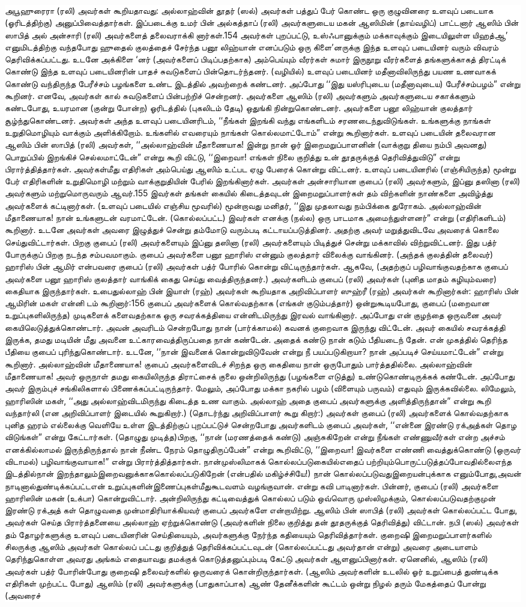 அபூஹுரைரா (ரலி) அவர்கள் கூறியதாவது: அல்லாஹ்வின் தூதர் (ஸல்) அவர்கள் பத்துப் பேர் கொண்ட ஒரு குழுவினரை உளவுப் படையாக (ஓரிடத்திற்கு) அனுப்பிவைத்தார்கள். இப்படைக்கு உமர் பின் அல்கத்தாப் (ரலி) அவர்களுடைய மகன் ஆஸிமின் (தாய்வழிப்) பாட்டனார் ஆஸிம் பின் ஸாபித் அல் அன்சாரி (ரலி) அவர்களைத் தலைவராக்கி னார்கள்.154 அவர்கள் புறப்பட்டு, உஸ்ஃபானுக்கும் மக்காவுக்கும் இடையிலுள்ள யிஹத்ஆ’ எனுமிடத்திற்கு வந்தபோது ஹுதைல் குலத்தைச் சேர்ந்த பனூ லிஹ்யான் எனப்படும் ஒரு கிளை’னருக்கு இந்த உளவுப் படையினர் வரும் விவரம் தெரிவிக்கப்பட்டது. உடனே அக்கிளை ‘னர் (அவர்களைப் பிடிப்பதற்காக) அம்பெய்யும் வீரர்கள் சுமார் இருநூறு வீரர்களைத் தங்களுக்காகத் திரட்டிக் கொண்டு இந்த உளவுப் படையினரின் பாதச் சுவடுகளைப் பின்தொடர்ந்தனர். (வழியில்) உளவுப் படையினர் மதீனாவிலிருந்து பயண உணவாகக் கொண்டு வந்திருந்த பேரீச்சம் பழங்களை உண்ட இடத்தில் அவற்றைக் கண்டனர். அப்போது ‘‘இது யஸ்ரிபுடைய (மதீனாவுடைய) பேரீச்சம்பழம்” என்று கூறினர். எனவே, அவர்கள் கால் சுவடுகளைப் பின்பற்றிச் சென்றனர். அவர்களை ஆஸிம் (ரலி) அவர்களும் அவர்களுடைய சகாக்களும் கண்டபோது, உயரமான (குன்று போன்ற) ஓரிடத்தில் (புகலிடம் தேடி) ஒதுங்கி நின்றுகொண்டனர். அவர்களை பனூ லிஹ்யான் குலத்தார் சூழ்ந்துகொண்டனர். அவர்கள் அந்த உளவுப் படையினரிடம், ‘‘நீங்கள் இறங்கி வந்து எங்களிடம் சரணடைந்துவிடுங்கள். உங்களுக்கு நாங்கள் உறுதிமொழியும் வாக்கும் அளிக்கிறோம். உங்களில் எவரையும் நாங்கள் கொல்லமாட்டோம்” என்று கூறினார்கள். உளவுப் படையின் தலைவரான ஆஸிம் பின் ஸாபித் (ரலி) அவர்கள், ‘‘அல்லாஹ்வின் மீதாணையாக! இன்று நான் ஓர் இறைமறுப்பாளனின் (வாக்குறு தியை நம்பி அவனது) பொறுப்பில் இறங்கிச் செல்லமாட்டேன்” என்று கூறி விட்டு, ‘‘இறைவா! எங்கள் நிலை குறித்து உன் தூதருக்குத் தெரிவித்துவிடு” என்று பிரார்த்தித்தார்கள். அவர்கள்மீது எதிரிகள் அம்பெய்து ஆஸிம் உட்பட ஏழு பேரைக் கொன்று விட்டனர். உளவுப் படையினரில் (எஞ்சியிருந்த) மூன்று பேர் எதிரிகளின் உறுதிமொழி மற்றும் வாக்குறுதியின் பேரில் இறங்கினார்கள். அவர்கள் அன்சாரியான குபைப் (ரலி) அவர்களும், இப்னு தஸினா (ரலி) அவர்களும் மற்றுமொருவரும் ஆவர்.155 இவர்கள் தங்கள் கையில் கிடைத்தவுடன் இறைமறுப்பாளர்கள் தம் விற்களின் நாண்களை அவிழ்த்து அவர்களைக் கட்டினார்கள். (உளவுப் படையில் எஞ்சிய மூவரில்) மூன்றாவது மனிதர், ‘‘இது முதலாவது நம்பிக்கை துரோகம். அல்லாஹ்வின் மீதாணையாக! நான் உங்களுடன் வரமாட்டேன். (கொல்லப்பட்ட) இவர்கள் எனக்கு (நல்ல) ஒரு பாடமாக அமைந்துள்ளனர்” என்று (எதிரிகளிடம்) கூறினார். உடனே அவர்கள் அவரை இழுத்துச் சென்று தம்மோடு வரும்படி கட்டாயப்படுத்தினர். அதற்கு அவர் மறுத்துவிடவே அவரைக் கொலை செய்துவிட்டார்கள். பிறகு குபைப் (ரலி) அவர்களையும் இப்னு தஸினா (ரலி) அவர்களையும் பிடித்துச் சென்று மக்காவில் விற்றுவிட்டனர். இது பத்ர் போருக்குப் பிறகு நடந்த சம்பவமாகும். குபைப் அவர்களை பனூ ஹாரிஸ் என்னும் குலத்தார் விலைக்கு வாங்கினர். (அந்தக் குலத்தின் தலைவர்) ஹாரிஸ் பின் ஆமிர் என்பவரை குபைப் (ரலி) அவர்கள் பத்ர் போரில் கொன்று விட்டிருந்தார்கள். ஆகவே, (அதற்குப் பழிவாங்குவதற்காக குபைப் அவர்களை பனூ ஹாரிஸ் குலத்தார் வாங்கிக் கைது செய்து வைத்திருந்தனர்.) அவர்களிடம் குபைப் (ரலி) அவர்கள் (புனித மாதம் கழியும்வரை) கைதியாக இருந்தார்கள். உபைதுல்லாஹ் பின் இயாள் (ரஹ்) அவர்கள் கூறியதாக அறிவிப்பாளர் ஸுஹ்ரீ (ரஹ்) அவர்கள் கூறினார்கள்: ஹாரிஸ் பின் ஆமிரின் மகள் என்னி டம் கூறினார்:156 குபைப் அவர்களைக் கொல்வதற்காக (எங்கள் குடும்பத்தார்) ஒன்றுகூடியபோது, குபைப் (மறைவான உறுப்புகளிலிருந்த) முடிகளைக் களைவதற்காக ஒரு சவரக்கத்தியை என்னிடமிருந்து இரவல் வாங்கினார். அப்போது என் குழந்தை ஒருவனை அவர் கையிலெடுத்துக்கொண்டார். அவன் அவரிடம் சென்றபோது நான் (பார்க்காமல்) கவனக் குறைவாக இருந்து விட்டேன். அவர் கையில் சவரக்கத்தி இருக்க, தமது மடியின் மீது அவனை உட்காரவைத்திருப்பதை நான் கண்டேன். அதைக் கண்டு நான் கடும் பீதியடைந் தேன். என் முகத்தில் தெரிந்த பீதியை குபைப் புரிந்துகொண்டார். உடனே, ‘‘நான் இவனைக் கொன்றுவிடுவேன் என்று நீ பயப்படுகிறாயா? நான் அப்படிச் செய்யமாட்டேன்” என்று கூறினார். அல்லாஹ்வின் மீதாணையாக! குபைப் அவர்களைவிடச் சிறந்த ஒரு கைதியை நான் ஒருபோதும் பார்த்ததில்லை. அல்லாஹ்வின் மீதாணையாக! அவர் ஒருநாள் தமது கையிலிருந்த திராட்சைக் குலை ஒன்றிலிருந்து (பழங்களை எடுத்து) உண்டுகொண்டிருக்கக் கண்டேன். அப்போது அவர் இரும்புச் சங்கிலிகளால் பிணைக்கப்பட்டிருந்தார். மேலும், அப்போது மக்கா நகரில் பழம் (விளையும் பருவம்) எதுவும் இருக்கவில்லை. லிமேலும், ஹாரிஸின் மகள், ‘‘அது அல்லாஹ்விடமிருந்து கிடைத்த உண வாகும். அல்லாஹ் அதை குபைப் அவர்களுக்கு அளித்திருந்தான்” என்று கூறி வந்தார்லி (என அறிவிப்பாளர் இடையில் கூறுகிறார்.) (தொடர்ந்து அறிவிப்பாளர் கூறு கிறார்:) அவர்கள் குபைப் (ரலி) அவர்களைக் கொல்வதற்காக புனித ஹரம் எல்லைக்கு வெளியே உள்ள இடத்திற்குப் புறப்பட்டுச் சென்றபோது அவர்களிடம் குபைப் அவர்கள், ‘‘என்னை இரண்டு ரக்அத்கள் தொழ விடுங்கள்” என்று கேட்டார்கள். (தொழுது முடித்த)பிறகு, ‘‘நான் (மரணத்தைக் கண்டு) அஞ்சுகிறேன் என்று நீங்கள் எண்ணுவீர்கள் என்ற அச்சம் எனக்கில்லாமல் இருந்திருந்தால் நான் நீண்ட நேரம் தொழுதிருப்பேன்” என்று கூறிவிட்டு, ‘‘இறைவா! இவர்களை எண்ணி வைத்துக்கொண்டு (ஒருவர் விடாமல்) பழிவாங்குவாயாக!” என்று பிரார்த்தித்தார்கள். நான்முஸ்லிமாகக் கொல்லப்படுகையில்எதைப் பற்றியும்பொருட்படுத்தப்போவதில்லைஎந்த இடத்தில்நான் இறந்தாலும்இறைவனுக்காககொல்லப்படுகிறேன் (என்பதில் மகிழ்ச்சியே!) நான் கொல்லப்படுவதுஇறையன்புக்காக எனும்போது,அவன் நாடினால்துண்டிக்கப்பட்டஎன் உறுப்புகளின்இணைப்புகள்மீதுகூடவளம் வழங்குவான். என்று கவி பாடினார்கள். பின்னர், குபைப் (ரலி) அவர்களை ஹாரிஸின் மகன் (உக்பா) கொன்றுவிட்டார். அன்றிலிருந்து கட்டிவைத்துக் கொல்லப் படும் ஒவ்வொரு முஸ்லிமுக்கும், கொல்லப்படுவதற்குமுன் இரண்டு ரக்அத் கள் தொழுவதை முன்மாதிரியாக்கியவர் குபைப் அவர்களே என்றாயிற்று. ஆஸிம் பின் ஸாபித் (ரலி) அவர்கள் கொல்லப்பட்ட போது, அவர்கள் செய்த பிரார்த்தனையை அல்லாஹ் ஏற்றுக்கொண்டு (அவர்களின் நிலை குறித்து தன் தூதருக்குத் தெரிவித்து) விட்டான். நபி (ஸல்) அவர்கள் தம் தோழர்களுக்கு உளவுப் படையினரின் செய்தியையும், அவர்களுக்கு நேர்ந்த கதியையும் தெரிவித்தார்கள். குறைஷி இறைமறுப்பாளர்களில் சிலருக்கு ஆஸிம் அவர்கள் கொல்லப் பட்டது குறித்துத் தெரிவிக்கப்பட்டவுடன் (கொல்லப்பட்டது அவர்தான் என்று) அவரை அடையாளம் தெரிந்துகொள்ள அவரது அங்கம் எதையாவது தமக்குக் கொடுத்தனுப்பும்படி கேட்டு அவர்கள் ஆளனுப்பினார்கள். ஏனெனில், ஆஸிம் (ரலி) அவர்கள் பத்ர் போரின்போது குறைஷி தலைவர்களில் ஒருவரைக் கொன்றிருந்தார்கள். (ஆஸிம் அவர்களின் உடலில் ஓர் உறுப்பைத் துண்டிக்க எதிரிகள் முற்பட்ட போது) ஆஸிம் (ரலி) அவர்களுக்கு (பாதுகாப்பாக) ஆண் தேனீக்களின் கூட்டம் ஒன்று நிழல் தரும் மேகத்தைப் போன்று (அவரைச்